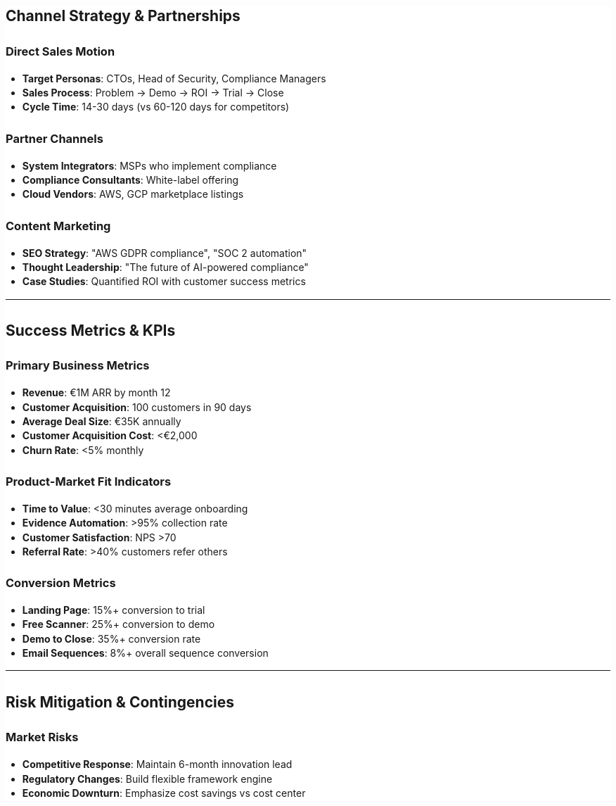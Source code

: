 
## Channel Strategy & Partnerships

### Direct Sales Motion
- **Target Personas**: CTOs, Head of Security, Compliance Managers
- **Sales Process**: Problem → Demo → ROI → Trial → Close
- **Cycle Time**: 14-30 days (vs 60-120 days for competitors)

### Partner Channels
- **System Integrators**: MSPs who implement compliance
- **Compliance Consultants**: White-label offering
- **Cloud Vendors**: AWS, GCP marketplace listings

### Content Marketing
- **SEO Strategy**: "AWS GDPR compliance", "SOC 2 automation"
- **Thought Leadership**: "The future of AI-powered compliance"
- **Case Studies**: Quantified ROI with customer success metrics

---

## Success Metrics & KPIs

### Primary Business Metrics
- **Revenue**: €1M ARR by month 12
- **Customer Acquisition**: 100 customers in 90 days
- **Average Deal Size**: €35K annually
- **Customer Acquisition Cost**: <€2,000
- **Churn Rate**: <5% monthly

### Product-Market Fit Indicators
- **Time to Value**: <30 minutes average onboarding
- **Evidence Automation**: >95% collection rate
- **Customer Satisfaction**: NPS >70
- **Referral Rate**: >40% customers refer others

### Conversion Metrics
- **Landing Page**: 15%+ conversion to trial
- **Free Scanner**: 25%+ conversion to demo
- **Demo to Close**: 35%+ conversion rate
- **Email Sequences**: 8%+ overall sequence conversion

---

## Risk Mitigation & Contingencies

### Market Risks
- **Competitive Response**: Maintain 6-month innovation lead
- **Regulatory Changes**: Build flexible framework engine
- **Economic Downturn**: Emphasize cost savings vs cost center
